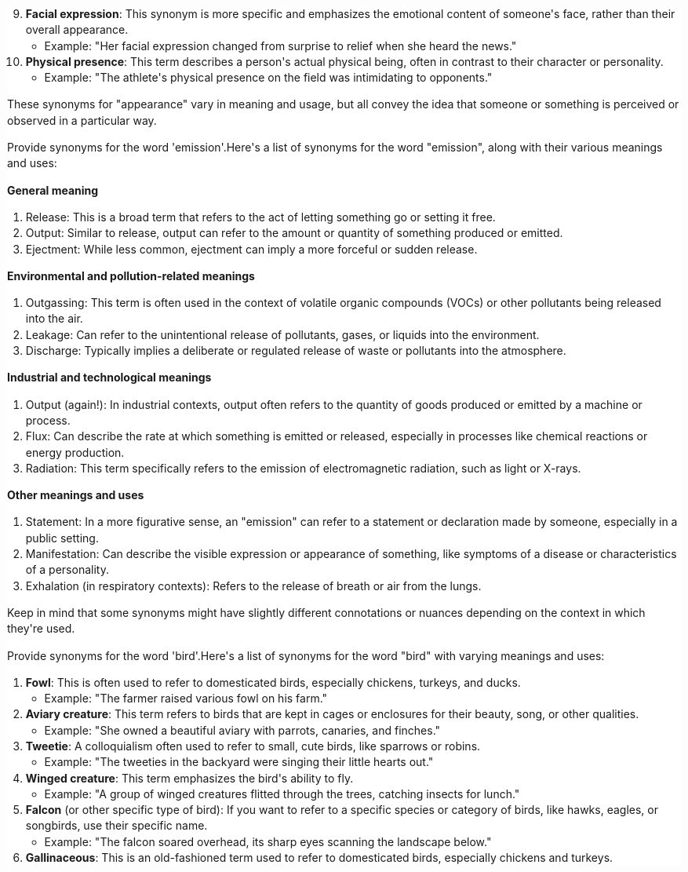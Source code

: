9. **Facial expression**: This synonym is more specific and emphasizes the emotional content of someone's face, rather than their overall appearance.
	* Example: "Her facial expression changed from surprise to relief when she heard the news."
10. **Physical presence**: This term describes a person's actual physical being, often in contrast to their character or personality.
	* Example: "The athlete's physical presence on the field was intimidating to opponents."

These synonyms for "appearance" vary in meaning and usage, but all convey the idea that someone or something is perceived or observed in a particular way.
<end>

Provide synonyms for the word 'emission'.<start>Here's a list of synonyms for the word "emission", along with their various meanings and uses:

**General meaning**

1. Release: This is a broad term that refers to the act of letting something go or setting it free.
2. Output: Similar to release, output can refer to the amount or quantity of something produced or emitted.
3. Ejectment: While less common, ejectment can imply a more forceful or sudden release.

**Environmental and pollution-related meanings**

1. Outgassing: This term is often used in the context of volatile organic compounds (VOCs) or other pollutants being released into the air.
2. Leakage: Can refer to the unintentional release of pollutants, gases, or liquids into the environment.
3. Discharge: Typically implies a deliberate or regulated release of waste or pollutants into the atmosphere.

**Industrial and technological meanings**

1. Output (again!): In industrial contexts, output often refers to the quantity of goods produced or emitted by a machine or process.
2. Flux: Can describe the rate at which something is emitted or released, especially in processes like chemical reactions or energy production.
3. Radiation: This term specifically refers to the emission of electromagnetic radiation, such as light or X-rays.

**Other meanings and uses**

1. Statement: In a more figurative sense, an "emission" can refer to a statement or declaration made by someone, especially in a public setting.
2. Manifestation: Can describe the visible expression or appearance of something, like symptoms of a disease or characteristics of a personality.
3. Exhalation (in respiratory contexts): Refers to the release of breath or air from the lungs.

Keep in mind that some synonyms might have slightly different connotations or nuances depending on the context in which they're used.
<end>

Provide synonyms for the word 'bird'.<start>Here's a list of synonyms for the word "bird" with varying meanings and uses:

1. **Fowl**: This is often used to refer to domesticated birds, especially chickens, turkeys, and ducks.
	* Example: "The farmer raised various fowl on his farm."
2. **Aviary creature**: This term refers to birds that are kept in cages or enclosures for their beauty, song, or other qualities.
	* Example: "She owned a beautiful aviary with parrots, canaries, and finches."
3. **Tweetie**: A colloquialism often used to refer to small, cute birds, like sparrows or robins.
	* Example: "The tweeties in the backyard were singing their little hearts out."
4. **Winged creature**: This term emphasizes the bird's ability to fly.
	* Example: "A group of winged creatures flitted through the trees, catching insects for lunch."
5. **Falcon** (or other specific type of bird): If you want to refer to a specific species or category of birds, like hawks, eagles, or songbirds, use their specific name.
	* Example: "The falcon soared overhead, its sharp eyes scanning the landscape below."
6. **Gallinaceous**: This is an old-fashioned term used to refer to domesticated birds, especially chickens and turkeys.